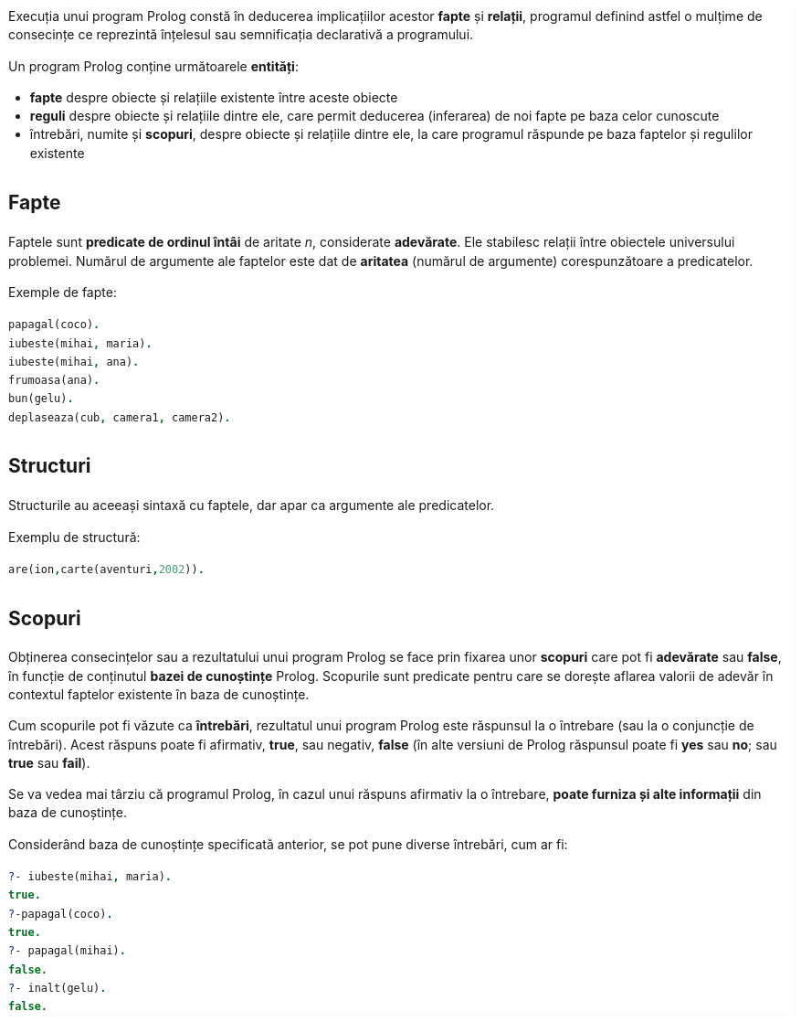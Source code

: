 Execuția unui program Prolog constă în deducerea implicațiilor acestor **fapte** și **relații**, programul definind astfel o mulțime de consecințe ce reprezintă înțelesul sau semnificația declarativă a programului.

Un program Prolog conține următoarele **entități**:

  * **fapte** despre obiecte și relațiile existente între aceste obiecte
  * **reguli** despre obiecte și relațiile dintre ele, care permit deducerea (inferarea) de noi fapte pe baza celor cunoscute
  * întrebări, numite și **scopuri**, despre obiecte și relațiile dintre ele, la care programul răspunde pe baza faptelor și regulilor existente

## Fapte

Faptele sunt **predicate de ordinul întâi** de aritate *n*, considerate **adevărate**. Ele stabilesc relații între obiectele universului problemei. Numărul de argumente ale faptelor este dat de **aritatea** (numărul de argumente) corespunzătoare a predicatelor.

Exemple de fapte: 
```prolog
papagal(coco).
iubeste(mihai, maria).
iubeste(mihai, ana).
frumoasa(ana).
bun(gelu).
deplaseaza(cub, camera1, camera2).
```

## Structuri

Structurile au aceeași sintaxă cu faptele, dar apar ca argumente ale predicatelor.

Exemplu de structură: 
```prolog 
are(ion,carte(aventuri,2002)).
```

## Scopuri

Obținerea consecințelor sau a rezultatului unui program Prolog se face prin fixarea unor **scopuri** care pot fi **adevărate** sau **false**, în funcție de conținutul **bazei de cunoștințe** Prolog. Scopurile sunt predicate pentru care se dorește aflarea valorii de adevăr în contextul faptelor existente în baza de cunoștințe.

Cum scopurile pot fi văzute ca **întrebări**, rezultatul unui program Prolog este răspunsul la o întrebare (sau la o conjuncție de întrebări). Acest răspuns poate fi afirmativ, **true**, sau negativ, **false** (în alte versiuni de Prolog răspunsul poate fi **yes** sau **no**; sau **true** sau **fail**).

Se va vedea mai târziu că programul Prolog, în cazul unui răspuns afirmativ la o întrebare, **poate furniza și alte informații** din baza de cunoștințe.

Considerând baza de cunoștințe specificată anterior, se pot pune diverse întrebări, cum ar fi: 
```prolog
?- iubeste(mihai, maria).
true.
?-papagal(coco).
true.
?- papagal(mihai).
false.
?- inalt(gelu).
false.
```
